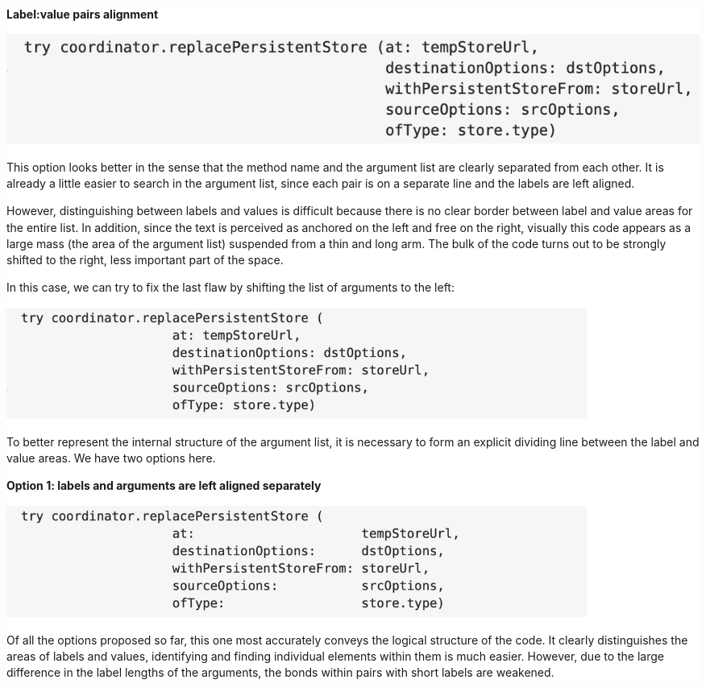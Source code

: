 **Label:value pairs alignment**

<img src="en/code2.png"/>


This option looks better in the sense that the method name and the argument list are clearly separated from each other. It is already a little easier to search in the argument list, since each pair is on a separate line and the labels are left aligned.

However, distinguishing between labels and values ​​is difficult because there is no clear border between label and value areas for the entire list. In addition, since the text is perceived as anchored on the left and free on the right, visually this code appears as a large mass (the area of ​​the argument list) suspended from a thin and long arm. The bulk of the code turns out to be strongly shifted to the right, less important part of the space.

In this case, we can try to fix the last flaw by shifting the list of arguments to the left:

<img src="en/code3.png"  style="width:720px;"/>


To better represent the internal structure of the argument list, it is necessary to form an explicit dividing line between the label and value areas. We have two options here.

**Option 1: labels and arguments are left aligned separately**

<img src="en/code4.png"  style="width:720px;"/>


Of all the options proposed so far, this one most accurately conveys the logical structure of the code. It clearly distinguishes the areas of labels and values, identifying and finding individual elements within them is much easier. However, due to the large difference in the label lengths of the arguments, the bonds within pairs with short labels are weakened.
